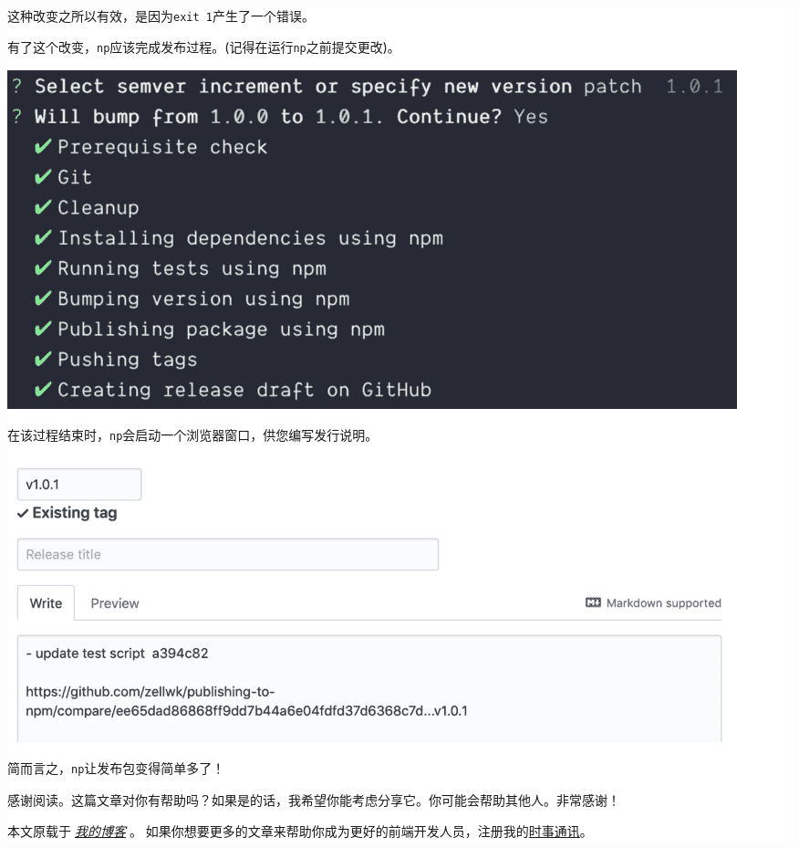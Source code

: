 这种改变之所以有效，是因为`exit 1`产生了一个错误。

有了这个改变，`np`应该完成发布过程。(记得在运行`np`之前提交更改)。

![NFPTeC5esUzD1vLJczEy-meWcFJb1qPCEi8o](img/5c03347d119a3c96d771c5ab249b2ad7.png)

在该过程结束时，`np`会启动一个浏览器窗口，供您编写发行说明。

![Erm2uLF-N8B4b6jCa5C0AkgwqMfD5sbqZIjf](img/477d9167ee48e13693fab1bfc1155991.png)

简而言之，`np`让发布包变得简单多了！

感谢阅读。这篇文章对你有帮助吗？如果是的话，我希望你能考虑分享它。你可能会帮助其他人。非常感谢！

本文原载于 [*我的博客*](https://zellwk.com/blog/publish-to-npm) 。
如果你想要更多的文章来帮助你成为更好的前端开发人员，注册我的[时事通讯](https://zellwk.com/)。